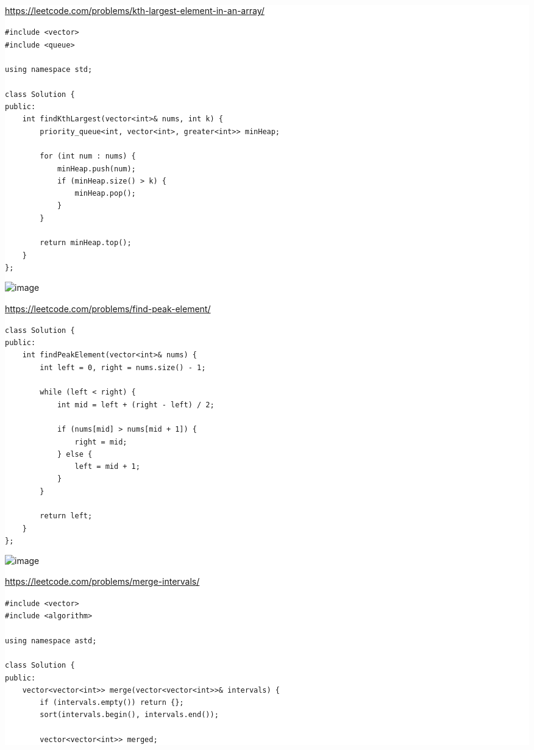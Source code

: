 https://leetcode.com/problems/kth-largest-element-in-an-array/
```
#include <vector>
#include <queue>

using namespace std;

class Solution {
public:
    int findKthLargest(vector<int>& nums, int k) {
        priority_queue<int, vector<int>, greater<int>> minHeap;
        
        for (int num : nums) {
            minHeap.push(num);
            if (minHeap.size() > k) {
                minHeap.pop();  
            }
        }
        
        return minHeap.top();
    }
};

```
![image](https://github.com/user-attachments/assets/69d3a09a-b527-46e6-8fc6-1723e3940e70)

https://leetcode.com/problems/find-peak-element/
```
class Solution {
public:
    int findPeakElement(vector<int>& nums) {
        int left = 0, right = nums.size() - 1;
        
        while (left < right) {
            int mid = left + (right - left) / 2;
            
            if (nums[mid] > nums[mid + 1]) {
                right = mid; 
            } else {
                left = mid + 1; 
            }
        }
        
        return left;  
    }
};

```
![image](https://github.com/user-attachments/assets/f87f3294-f02b-4bc8-8be7-150750bc2d1d)

https://leetcode.com/problems/merge-intervals/
```
#include <vector>
#include <algorithm>

using namespace astd;

class Solution {
public:
    vector<vector<int>> merge(vector<vector<int>>& intervals) {
        if (intervals.empty()) return {};
        sort(intervals.begin(), intervals.end());

        vector<vector<int>> merged;
```